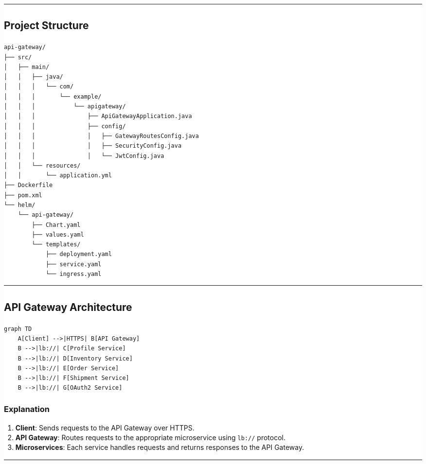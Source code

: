 ```yaml
```

---

<a name="project-structure"></a>
## Project Structure

```plaintext
api-gateway/
├── src/
│   ├── main/
│   │   ├── java/
│   │   │   └── com/
│   │   │       └── example/
│   │   │           └── apigateway/
│   │   │               ├── ApiGatewayApplication.java
│   │   │               ├── config/
│   │   │               │   ├── GatewayRoutesConfig.java
│   │   │               │   ├── SecurityConfig.java
│   │   │               │   └── JwtConfig.java
│   │   └── resources/
│   │       └── application.yml
├── Dockerfile
├── pom.xml
└── helm/
    └── api-gateway/
        ├── Chart.yaml
        ├── values.yaml
        └── templates/
            ├── deployment.yaml
            ├── service.yaml
            └── ingress.yaml
```

---

<a name="api-gateway-architecture"></a>
## API Gateway Architecture

```mermaid
graph TD
    A[Client] -->|HTTPS| B[API Gateway]
    B -->|lb://| C[Profile Service]
    B -->|lb://| D[Inventory Service]
    B -->|lb://| E[Order Service]
    B -->|lb://| F[Shipment Service]
    B -->|lb://| G[OAuth2 Service]
```

### Explanation

1. **Client**: Sends requests to the API Gateway over HTTPS.
2. **API Gateway**: Routes requests to the appropriate microservice using `lb://` protocol.
3. **Microservices**: Each service handles requests and returns responses to the API Gateway.

---